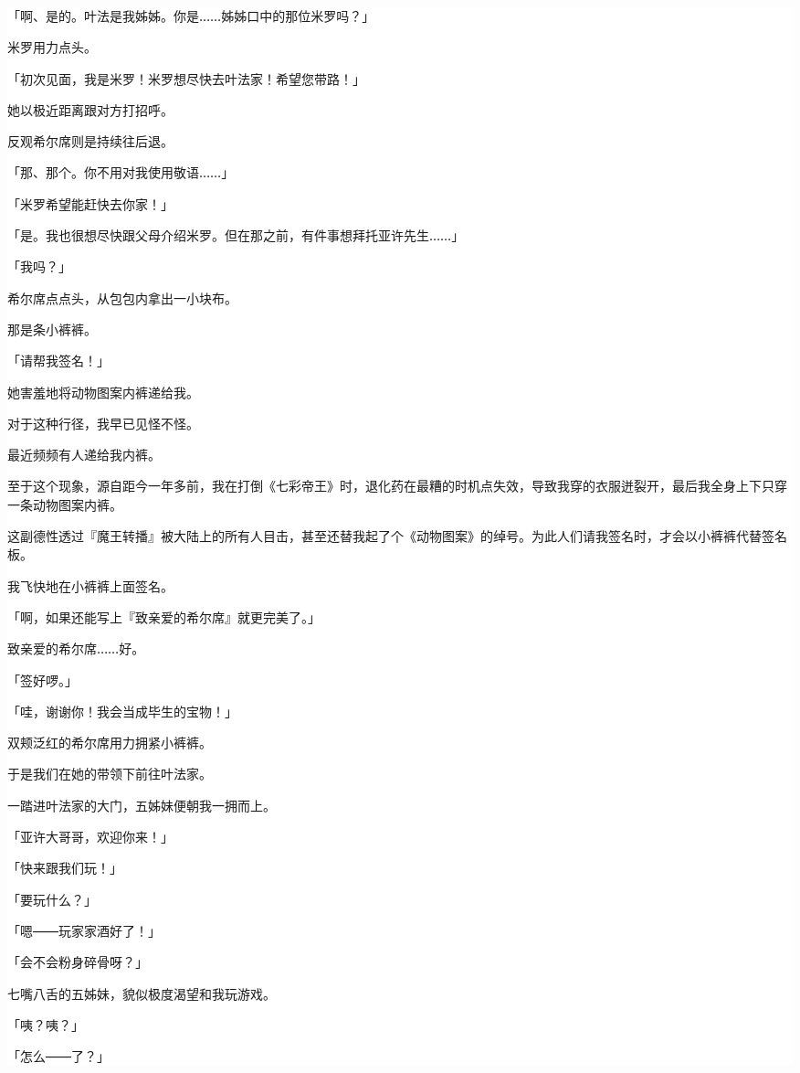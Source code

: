 「啊、是的。叶法是我姊姊。你是……姊姊口中的那位米罗吗？」

米罗用力点头。

「初次见面，我是米罗！米罗想尽快去叶法家！希望您带路！」

她以极近距离跟对方打招呼。

反观希尔席则是持续往后退。

「那、那个。你不用对我使用敬语……」

「米罗希望能赶快去你家！」

「是。我也很想尽快跟父母介绍米罗。但在那之前，有件事想拜托亚许先生……」

「我吗？」

希尔席点点头，从包包内拿出一小块布。

那是条小裤裤。

「请帮我签名！」

她害羞地将动物图案内裤递给我。

对于这种行径，我早已见怪不怪。

最近频频有人递给我内裤。

至于这个现象，源自距今一年多前，我在打倒《七彩帝王》时，退化药在最糟的时机点失效，导致我穿的衣服迸裂开，最后我全身上下只穿一条动物图案内裤。

这副德性透过『魔王转播』被大陆上的所有人目击，甚至还替我起了个《动物图案》的绰号。为此人们请我签名时，才会以小裤裤代替签名板。

我飞快地在小裤裤上面签名。

「啊，如果还能写上『致亲爱的希尔席』就更完美了。」

致亲爱的希尔席……好。

「签好啰。」

「哇，谢谢你！我会当成毕生的宝物！」

双颊泛红的希尔席用力拥紧小裤裤。

于是我们在她的带领下前往叶法家。

一踏进叶法家的大门，五姊妹便朝我一拥而上。

「亚许大哥哥，欢迎你来！」

「快来跟我们玩！」

「要玩什么？」

「嗯——玩家家酒好了！」

「会不会粉身碎骨呀？」

七嘴八舌的五姊妹，貌似极度渴望和我玩游戏。

「咦？咦？」

「怎么——了？」
